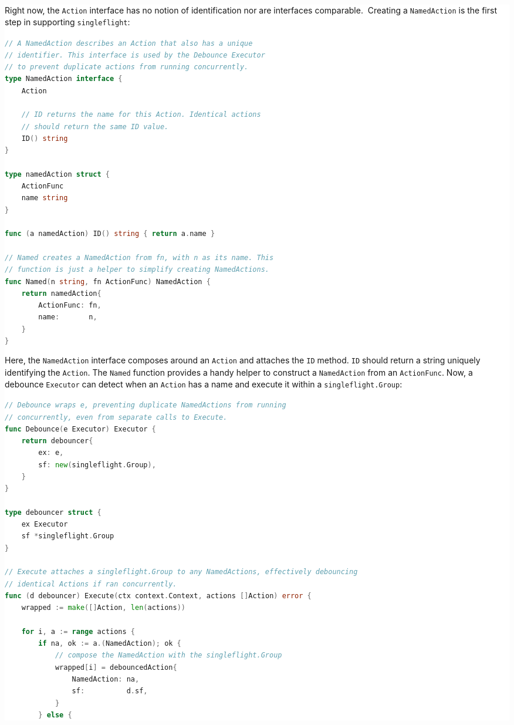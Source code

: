Right now, the `Action` interface has no notion of identification nor are interfaces comparable.  Creating a `NamedAction` is the first step in supporting `singleflight`:

```go
// A NamedAction describes an Action that also has a unique
// identifier. This interface is used by the Debounce Executor
// to prevent duplicate actions from running concurrently.
type NamedAction interface {
	Action

	// ID returns the name for this Action. Identical actions
	// should return the same ID value.
	ID() string
}

type namedAction struct {
	ActionFunc
	name string
}

func (a namedAction) ID() string { return a.name }

// Named creates a NamedAction from fn, with n as its name. This
// function is just a helper to simplify creating NamedActions.
func Named(n string, fn ActionFunc) NamedAction {
	return namedAction{
		ActionFunc: fn,
		name:       n,
	}
}
```

Here, the `NamedAction` interface composes around an `Action` and attaches the `ID` method. `ID` should return a string uniquely identifying the `Action`. The `Named` function provides a handy helper to construct a `NamedAction` from an `ActionFunc`. Now, a debounce `Executor` can detect when an `Action` has a name and execute it within a `singleflight.Group`:

```go
// Debounce wraps e, preventing duplicate NamedActions from running
// concurrently, even from separate calls to Execute.
func Debounce(e Executor) Executor {
	return debouncer{
		ex: e,
		sf: new(singleflight.Group),
	}
}

type debouncer struct {
	ex Executor
	sf *singleflight.Group
}

// Execute attaches a singleflight.Group to any NamedActions, effectively debouncing
// identical Actions if ran concurrently.
func (d debouncer) Execute(ctx context.Context, actions []Action) error {
	wrapped := make([]Action, len(actions))

	for i, a := range actions {
		if na, ok := a.(NamedAction); ok {
			// compose the NamedAction with the singleflight.Group
			wrapped[i] = debouncedAction{
				NamedAction: na,
				sf:          d.sf,
			}
		} else {
```

[^execFn]: Note that `Parallel.execFn` morphs the `Action.Execute` method to the expected signature of `Group.Go`.
[^decorator]: This `Executor` and the following two use the [Decorator](https://en.wikipedia.org/wiki/Decorator_pattern) pattern. Two-for-one Gang of Four!
[^internals]: The internals of `sync.Map` are fascinating. It possesses separate fast and slow paths via an atomically accessed read-only map and a mutex protected dirty copy. Heuristics driven by fast path misses control when the dirty map is persisted onto the read-only map. I recommend giving the [implementation](https://golang.org/src/sync/map.go) a read.
[share]: https://blog.golang.org/share-memory-by-communicating
[sync]: https://golang.org/pkg/sync/
[xsync]: https://godoc.org/golang.org/x/sync
[executor]: https://en.wikipedia.org/wiki/Command_pattern
[sequential]: https://gist.github.com/rodaine/d627e4b67285eb5aaa72f3df2b344ad2#file-sequential-go
[errgroup]: https://godoc.org/golang.org/x/sync/errgroup
[errgroup-importers]: https://godoc.org/golang.org/x/sync/errgroup?importers
[containerd-dispatch]: https://github.com/containerd/containerd/blob/4ae34cccc5b496c6547ff28dbeed1bde4773fa7a/images/handlers.go#L95
[containerd-diff]: https://github.com/containerd/containerd/blob/4ae34cccc5b496c6547ff28dbeed1bde4773fa7a/fs/diff.go#L281
[worker-pool]: https://gist.github.com/rodaine/d627e4b67285eb5aaa72f3df2b344ad2#file-pool-go
[effective]: https://golang.org/doc/effective_go.html#channels
[pubsub]: https://github.com/GoogleCloudPlatform/google-cloud-go/blob/357e551/pubsub/flow_controller.go
[debounce]: https://davidwalsh.name/javascript-debounce-function
[groupcache]: https://github.com/golang/groupcache/blob/6dad98a783706eed16bd2f90356daa33bbc925b2/singleflight/singleflight.go
[dns]: https://golang.org/pkg/net/#Resolver.LookupIPAddr
[docker]: https://github.com/docker/docker-ce/blob/7f78f7f/components/engine/builder/fscache/fscache.go
[map-issue]: https://github.com/golang/go/issues/18177
[semaphore]: https://godoc.org/golang.org/x/sync/semaphore
[singleflight]: https://godoc.org/golang.org/x/sync/singleflight
[benchmarks]: https://github.com/rodaine/executor/blob/master/statcache_benchmark_test.go
[gist]: https://gist.github.com/rodaine/d627e4b67285eb5aaa72f3df2b344ad2
[repo]: https://github.com/rodaine/executor
[syncmap]: https://godoc.org/golang.org/x/sync/syncmap
[sync.map]: https://golang.org/pkg/sync/#Map
[async]: {{< ref 2015-04-25-async-split-io-reader-in-golang.md >}}
[async-errata]: {{< ref 2015-04-25-async-split-io-reader-in-golang.md >}}#errata-updated-2017-05-22
[rate]: {{< ref 2017-05-22-x-files-time-rate-golang.md >}}